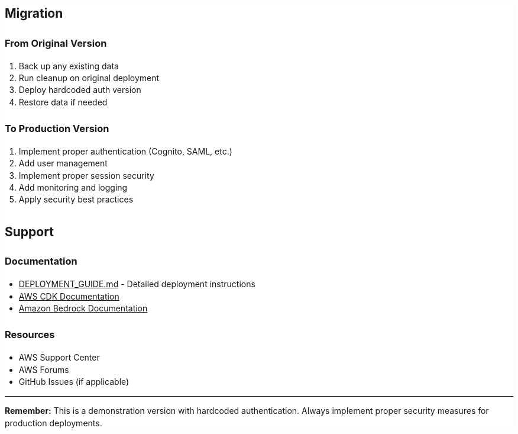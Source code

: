## Migration

### From Original Version
1. Back up any existing data
2. Run cleanup on original deployment
3. Deploy hardcoded auth version
4. Restore data if needed

### To Production Version
1. Implement proper authentication (Cognito, SAML, etc.)
2. Add user management
3. Implement proper session security
4. Add monitoring and logging
5. Apply security best practices

## Support

### Documentation
- [DEPLOYMENT_GUIDE.md](DEPLOYMENT_GUIDE.md) - Detailed deployment instructions
- [AWS CDK Documentation](https://docs.aws.amazon.com/cdk/)
- [Amazon Bedrock Documentation](https://docs.aws.amazon.com/bedrock/)

### Resources
- AWS Support Center
- AWS Forums
- GitHub Issues (if applicable)

---

**Remember:** This is a demonstration version with hardcoded authentication. Always implement proper security measures for production deployments.